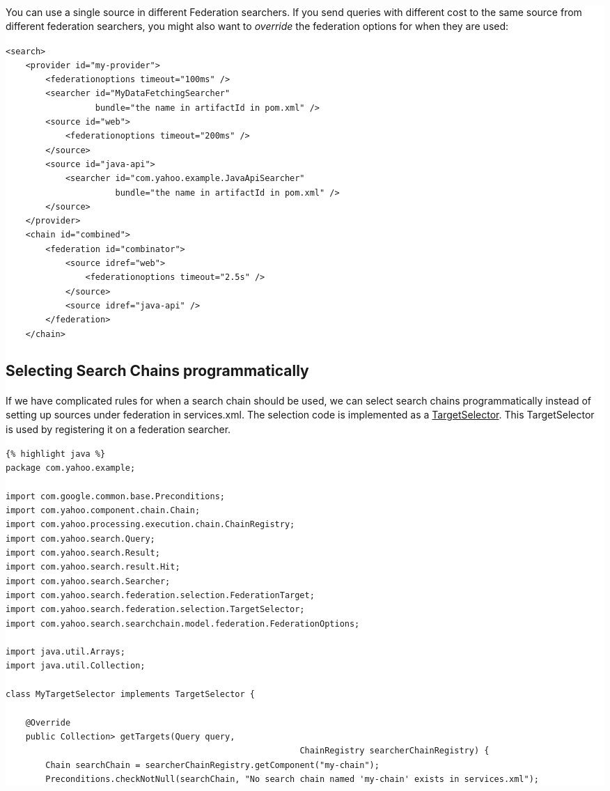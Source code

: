 You can use a single source in different Federation searchers.
If you send queries with different cost to the same source from different federation searchers,
you might also want to *override* the federation options for when they are used:

```
<search>
    <provider id="my-provider">
        <federationoptions timeout="100ms" />
        <searcher id="MyDataFetchingSearcher"
                  bundle="the name in artifactId in pom.xml" />
        <source id="web">
            <federationoptions timeout="200ms" />
        </source>
        <source id="java-api">
            <searcher id="com.yahoo.example.JavaApiSearcher"
                      bundle="the name in artifactId in pom.xml" />
        </source>
    </provider>
    <chain id="combined">
        <federation id="combinator">
            <source idref="web">
                <federationoptions timeout="2.5s" />
            </source>
            <source idref="java-api" />
        </federation>
    </chain>
```

## Selecting Search Chains programmatically

If we have complicated rules for when a search chain should be used,
we can select search chains programmatically instead of setting up sources under federation in services.xml.
The selection code is implemented as a
[TargetSelector](https://javadoc.io/doc/com.yahoo.vespa/container-search/latest/com/yahoo/search/federation/selection/TargetSelector.html). This TargetSelector is used by registering it on a federation searcher.

```
{% highlight java %}
package com.yahoo.example;

import com.google.common.base.Preconditions;
import com.yahoo.component.chain.Chain;
import com.yahoo.processing.execution.chain.ChainRegistry;
import com.yahoo.search.Query;
import com.yahoo.search.Result;
import com.yahoo.search.result.Hit;
import com.yahoo.search.Searcher;
import com.yahoo.search.federation.selection.FederationTarget;
import com.yahoo.search.federation.selection.TargetSelector;
import com.yahoo.search.searchchain.model.federation.FederationOptions;

import java.util.Arrays;
import java.util.Collection;

class MyTargetSelector implements TargetSelector {

    @Override
    public Collection> getTargets(Query query,
                                                           ChainRegistry searcherChainRegistry) {
        Chain searchChain = searcherChainRegistry.getComponent("my-chain");
        Preconditions.checkNotNull(searchChain, "No search chain named 'my-chain' exists in services.xml");

```